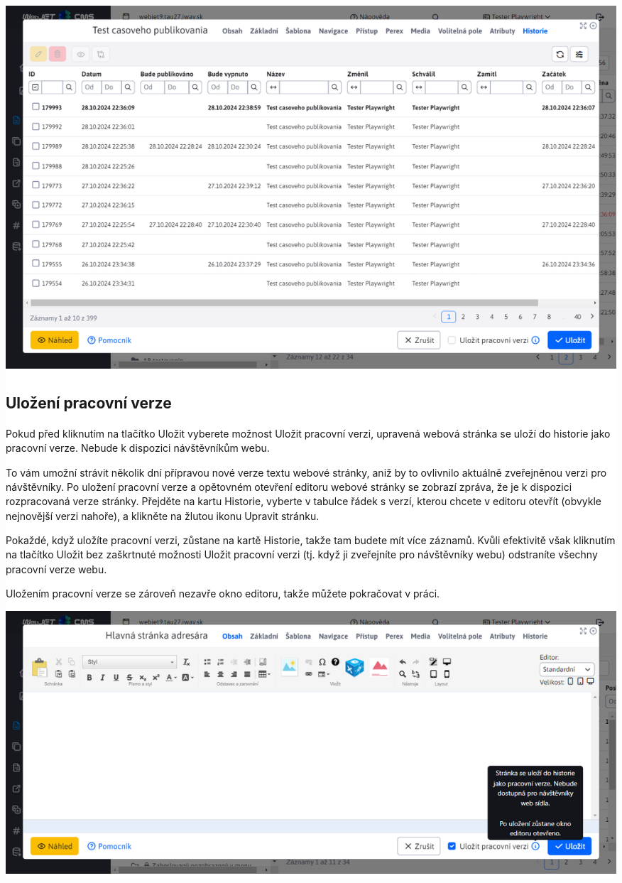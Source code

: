 ![](history.png)

## Uložení pracovní verze

Pokud před kliknutím na tlačítko Uložit vyberete možnost Uložit pracovní verzi, upravená webová stránka se uloží do historie jako pracovní verze. Nebude k dispozici návštěvníkům webu.

To vám umožní strávit několik dní přípravou nové verze textu webové stránky, aniž by to ovlivnilo aktuálně zveřejněnou verzi pro návštěvníky. Po uložení pracovní verze a opětovném otevření editoru webové stránky se zobrazí zpráva, že je k dispozici rozpracovaná verze stránky. Přejděte na kartu Historie, vyberte v tabulce řádek s verzí, kterou chcete v editoru otevřít (obvykle nejnovější verzi nahoře), a klikněte na žlutou ikonu Upravit stránku.

Pokaždé, když uložíte pracovní verzi, zůstane na kartě Historie, takže tam budete mít více záznamů. Kvůli efektivitě však kliknutím na tlačítko Uložit bez zaškrtnuté možnosti Uložit pracovní verzi (tj. když ji zveřejníte pro návštěvníky webu) odstraníte všechny pracovní verze webu.

Uložením pracovní verze se zároveň nezavře okno editoru, takže můžete pokračovat v práci.

![](save-work-version.png)
